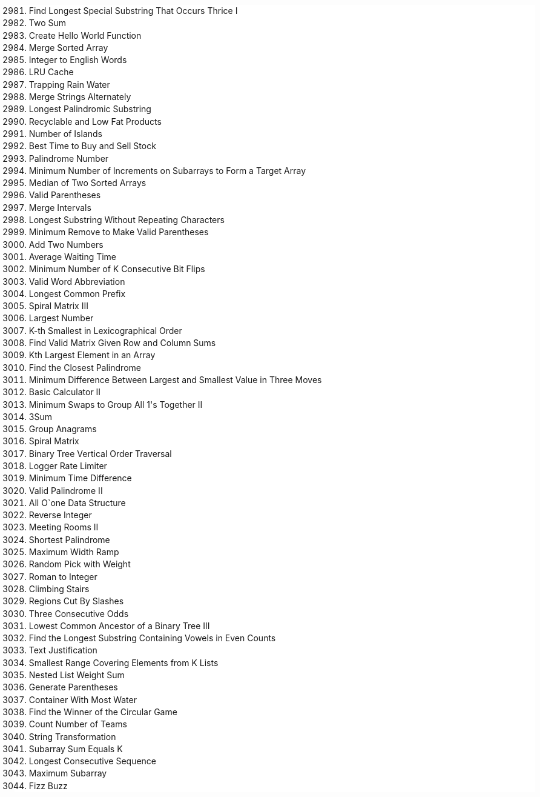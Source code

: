 2981. Find Longest Special Substring That Occurs Thrice I
1. Two Sum
2667. Create Hello World Function
88. Merge Sorted Array
273. Integer to English Words
146. LRU Cache
42. Trapping Rain Water
1768. Merge Strings Alternately
5. Longest Palindromic Substring
1757. Recyclable and Low Fat Products
200. Number of Islands
121. Best Time to Buy and Sell Stock
9. Palindrome Number
1526. Minimum Number of Increments on Subarrays to Form a Target Array
4. Median of Two Sorted Arrays
20. Valid Parentheses
56. Merge Intervals
3. Longest Substring Without Repeating Characters
1249. Minimum Remove to Make Valid Parentheses
2. Add Two Numbers
1701. Average Waiting Time
995. Minimum Number of K Consecutive Bit Flips
408. Valid Word Abbreviation
14. Longest Common Prefix
885. Spiral Matrix III
179. Largest Number
440. K-th Smallest in Lexicographical Order
1605. Find Valid Matrix Given Row and Column Sums
215. Kth Largest Element in an Array
564. Find the Closest Palindrome
1509. Minimum Difference Between Largest and Smallest Value in Three Moves
227. Basic Calculator II
2134. Minimum Swaps to Group All 1's Together II
15. 3Sum
49. Group Anagrams
54. Spiral Matrix
314. Binary Tree Vertical Order Traversal
359. Logger Rate Limiter
539. Minimum Time Difference
680. Valid Palindrome II
432. All O`one Data Structure
7. Reverse Integer
253. Meeting Rooms II
214. Shortest Palindrome
962. Maximum Width Ramp
528. Random Pick with Weight
13. Roman to Integer
70. Climbing Stairs
959. Regions Cut By Slashes
1550. Three Consecutive Odds
1650. Lowest Common Ancestor of a Binary Tree III
1371. Find the Longest Substring Containing Vowels in Even Counts
68. Text Justification
632. Smallest Range Covering Elements from K Lists
339. Nested List Weight Sum
22. Generate Parentheses
11. Container With Most Water
1823. Find the Winner of the Circular Game
1395. Count Number of Teams
2851. String Transformation
560. Subarray Sum Equals K
128. Longest Consecutive Sequence
53. Maximum Subarray
412. Fizz Buzz
